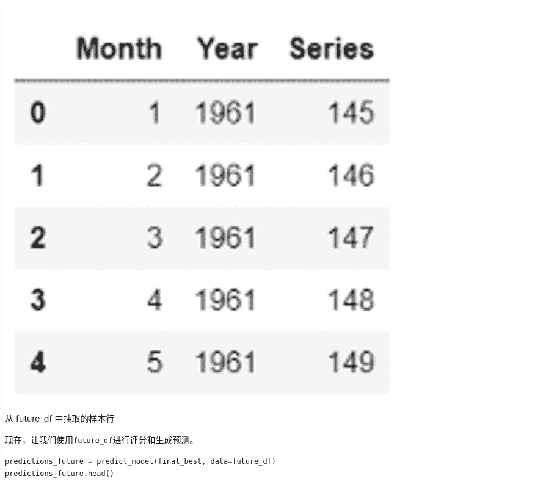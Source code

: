 ![](img/800ac186d10003a1706f0c7524d37c30.png)

从 future_df 中抽取的样本行

现在，让我们使用`future_df`进行评分和生成预测。

```py
predictions_future = predict_model(final_best, data=future_df)
predictions_future.head()
```
